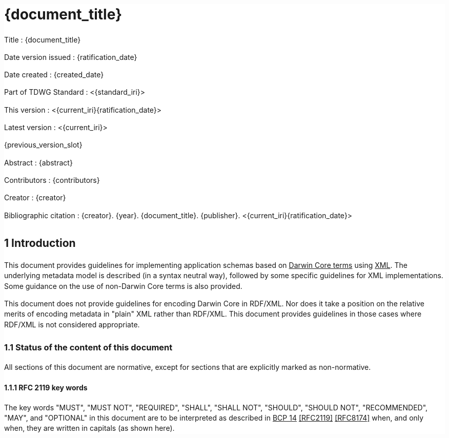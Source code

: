# {document_title}

Title
: {document_title}

Date version issued
: {ratification_date}

Date created
: {created_date}

Part of TDWG Standard
: <{standard_iri}>

This version
: <{current_iri}{ratification_date}>

Latest version
: <{current_iri}>

{previous_version_slot}

Abstract
: {abstract}

Contributors
: {contributors}

Creator
: {creator}

Bibliographic citation
: {creator}. {year}. {document_title}. {publisher}. <{current_iri}{ratification_date}>

## 1 Introduction

This document provides guidelines for implementing application schemas based on [Darwin Core terms](../../terms/) using [XML](http://www.w3.org/XML/). The underlying metadata model is described (in a syntax neutral way), followed by some specific guidelines for XML implementations. Some guidance on the use of non-Darwin Core terms is also provided.

This document does not provide guidelines for encoding Darwin Core in RDF/XML. Nor does it take a position on the relative merits of encoding metadata in "plain" XML rather than RDF/XML. This document provides guidelines in those cases where RDF/XML is not considered appropriate.

### 1.1 Status of the content of this document

All sections of this document are normative, except for sections that are explicitly marked as non-normative.

#### 1.1.1 RFC 2119 key words

The key words "MUST", "MUST NOT", "REQUIRED", "SHALL", "SHALL NOT", "SHOULD", 
"SHOULD NOT", "RECOMMENDED", "MAY", and "OPTIONAL" in this document are to 
be interpreted as described in [BCP 14](https://datatracker.ietf.org/doc/html/bcp14)
[[RFC2119]](https://datatracker.ietf.org/doc/html/rfc2119)
[[RFC8174]](https://datatracker.ietf.org/doc/html/rfc8174)
when, and only when, they are written in capitals (as shown here).
